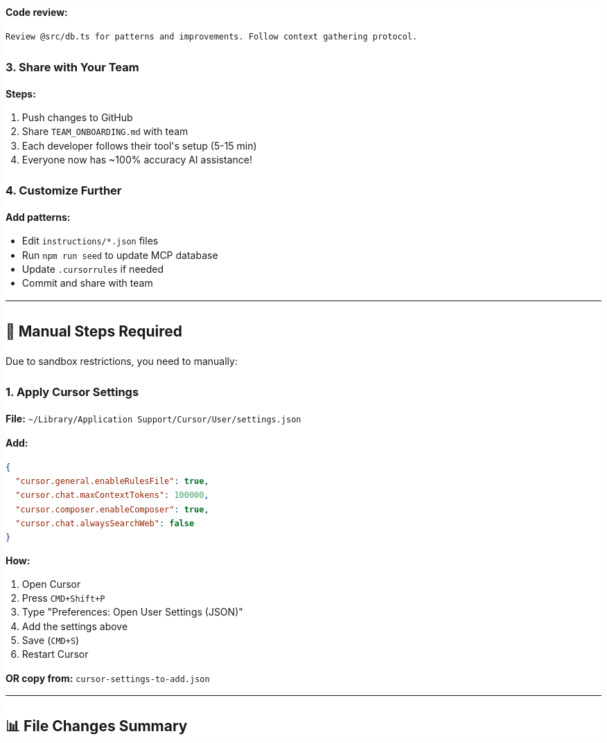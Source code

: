 **Code review:**
```
Review @src/db.ts for patterns and improvements. Follow context gathering protocol.
```

### 3. Share with Your Team

**Steps:**
1. Push changes to GitHub
2. Share `TEAM_ONBOARDING.md` with team
3. Each developer follows their tool's setup (5-15 min)
4. Everyone now has ~100% accuracy AI assistance!

### 4. Customize Further

**Add patterns:**
- Edit `instructions/*.json` files
- Run `npm run seed` to update MCP database
- Update `.cursorrules` if needed
- Commit and share with team

---

## 🔧 Manual Steps Required

Due to sandbox restrictions, you need to manually:

### 1. Apply Cursor Settings

**File:** `~/Library/Application Support/Cursor/User/settings.json`

**Add:**
```json
{
  "cursor.general.enableRulesFile": true,
  "cursor.chat.maxContextTokens": 100000,
  "cursor.composer.enableComposer": true,
  "cursor.chat.alwaysSearchWeb": false
}
```

**How:**
1. Open Cursor
2. Press `CMD+Shift+P`
3. Type "Preferences: Open User Settings (JSON)"
4. Add the settings above
5. Save (`CMD+S`)
6. Restart Cursor

**OR copy from:** `cursor-settings-to-add.json`

---

## 📊 File Changes Summary
